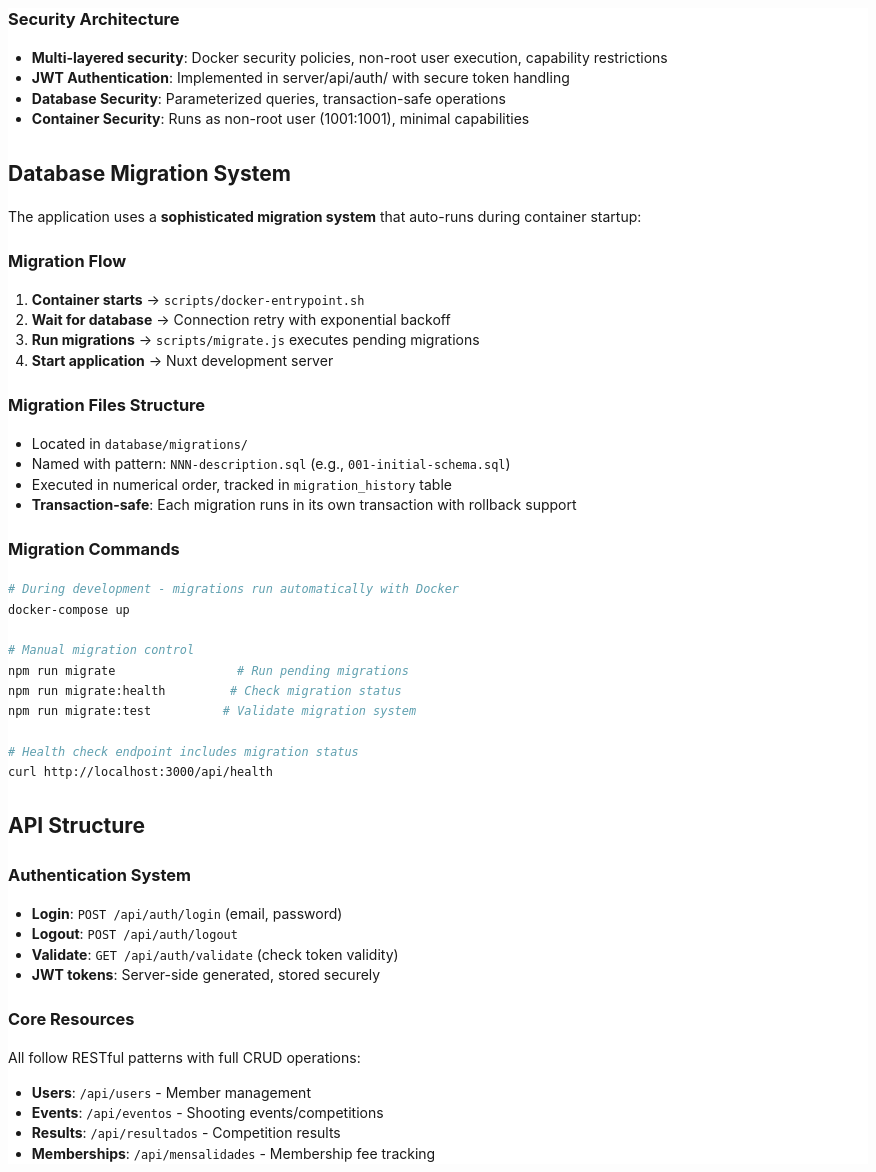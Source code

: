 ### Security Architecture
- **Multi-layered security**: Docker security policies, non-root user execution, capability restrictions
- **JWT Authentication**: Implemented in server/api/auth/ with secure token handling
- **Database Security**: Parameterized queries, transaction-safe operations
- **Container Security**: Runs as non-root user (1001:1001), minimal capabilities

## Database Migration System

The application uses a **sophisticated migration system** that auto-runs during container startup:

### Migration Flow
1. **Container starts** → `scripts/docker-entrypoint.sh`
2. **Wait for database** → Connection retry with exponential backoff
3. **Run migrations** → `scripts/migrate.js` executes pending migrations
4. **Start application** → Nuxt development server

### Migration Files Structure
- Located in `database/migrations/`
- Named with pattern: `NNN-description.sql` (e.g., `001-initial-schema.sql`)
- Executed in numerical order, tracked in `migration_history` table
- **Transaction-safe**: Each migration runs in its own transaction with rollback support

### Migration Commands
```bash
# During development - migrations run automatically with Docker
docker-compose up

# Manual migration control
npm run migrate                 # Run pending migrations
npm run migrate:health         # Check migration status
npm run migrate:test          # Validate migration system

# Health check endpoint includes migration status
curl http://localhost:3000/api/health
```

## API Structure

### Authentication System
- **Login**: `POST /api/auth/login` (email, password)
- **Logout**: `POST /api/auth/logout` 
- **Validate**: `GET /api/auth/validate` (check token validity)
- **JWT tokens**: Server-side generated, stored securely

### Core Resources
All follow RESTful patterns with full CRUD operations:
- **Users**: `/api/users` - Member management
- **Events**: `/api/eventos` - Shooting events/competitions
- **Results**: `/api/resultados` - Competition results
- **Memberships**: `/api/mensalidades` - Membership fee tracking
